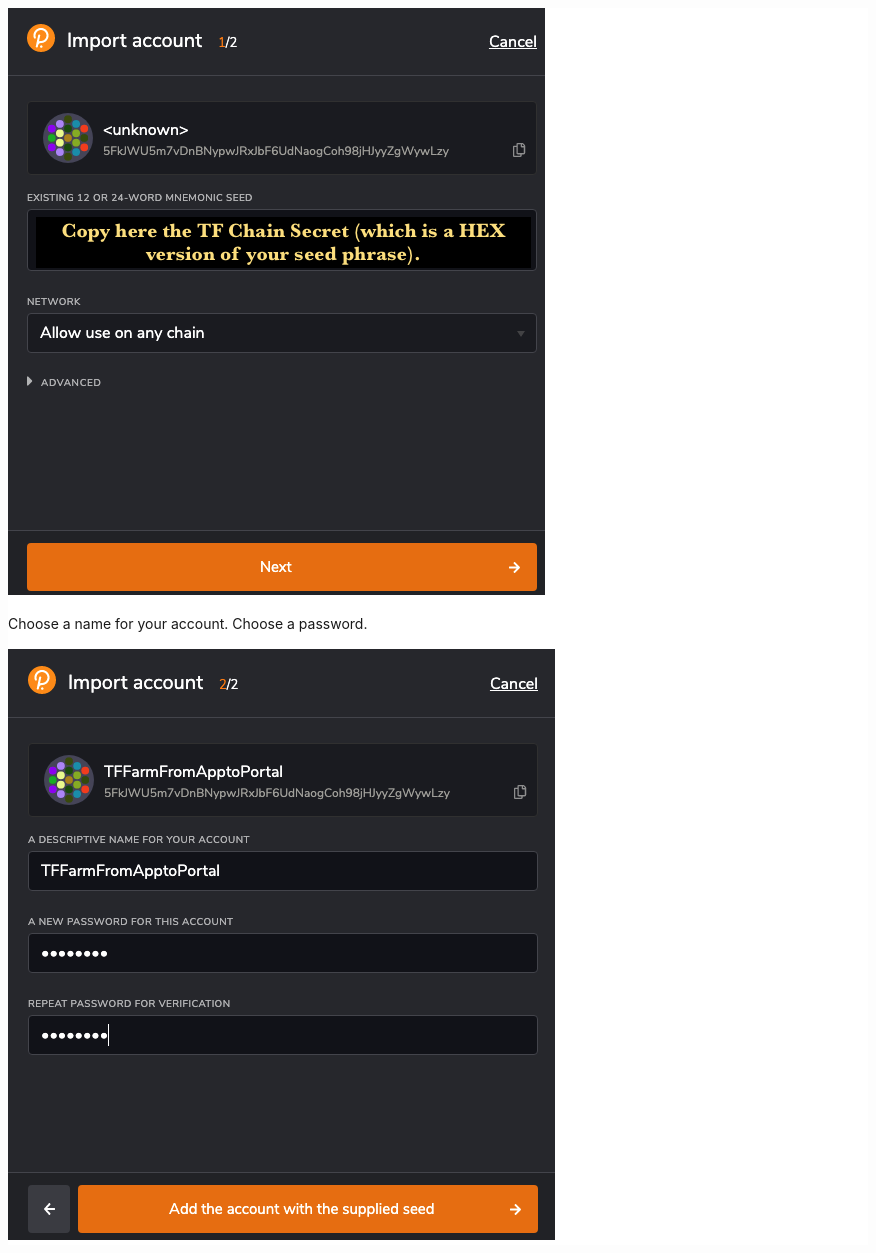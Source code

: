![farming_tf_wallet_52](./img/farming_tf_wallet_52.png)

Choose a name for your account. Choose a password.

![farming_tf_wallet_53](./img/farming_tf_wallet_53.png)